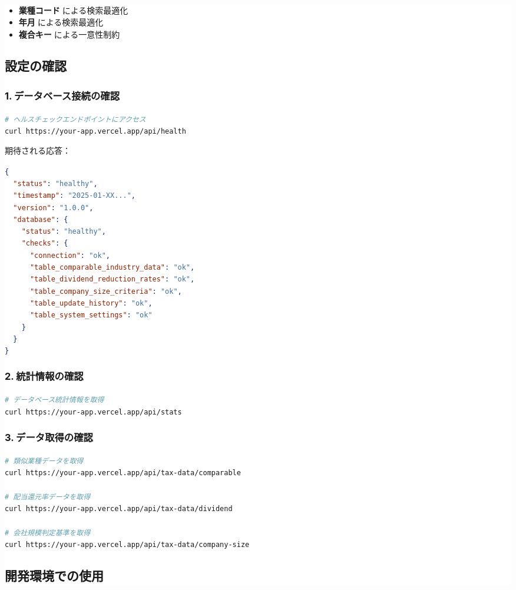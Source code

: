 - **業種コード** による検索最適化
- **年月** による検索最適化
- **複合キー** による一意性制約

## 設定の確認

### 1. データベース接続の確認

```bash
# ヘルスチェックエンドポイントにアクセス
curl https://your-app.vercel.app/api/health
```

期待される応答：
```json
{
  "status": "healthy",
  "timestamp": "2025-01-XX...",
  "version": "1.0.0",
  "database": {
    "status": "healthy",
    "checks": {
      "connection": "ok",
      "table_comparable_industry_data": "ok",
      "table_dividend_reduction_rates": "ok",
      "table_company_size_criteria": "ok",
      "table_update_history": "ok",
      "table_system_settings": "ok"
    }
  }
}
```

### 2. 統計情報の確認

```bash
# データベース統計情報を取得
curl https://your-app.vercel.app/api/stats
```

### 3. データ取得の確認

```bash
# 類似業種データを取得
curl https://your-app.vercel.app/api/tax-data/comparable

# 配当還元率データを取得
curl https://your-app.vercel.app/api/tax-data/dividend

# 会社規模判定基準を取得
curl https://your-app.vercel.app/api/tax-data/company-size
```

## 開発環境での使用
